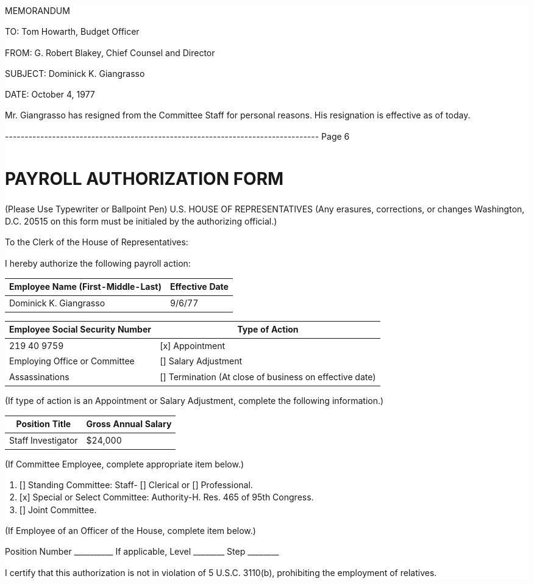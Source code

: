 MEMORANDUM

TO: Tom Howarth, Budget Officer

FROM: G. Robert Blakey, Chief Counsel and Director

SUBJECT: Dominick K. Giangrasso

DATE: October 4, 1977

Mr. Giangrasso has resigned from the Committee Staff for personal reasons. His resignation is effective as of today.


-------------------------------------------------------------------------------- Page 6

# PAYROLL AUTHORIZATION FORM
(Please Use Typewriter
or Ballpoint Pen) U.S. HOUSE OF REPRESENTATIVES (Any erasures, corrections, or changes
Washington, D.C. 20515 on this form must be initialed by the
authorizing official.)

To the Clerk of the House of Representatives:

I hereby authorize the following payroll action:

| Employee Name (First-Middle-Last) | Effective Date |
| --------------------------------- | -------------- |
| Dominick K. Giangrasso            | 9/6/77         |

| Employee Social Security Number | Type of Action                                          |
| ------------------------------- | ------------------------------------------------------- |
| 219 40 9759                     | [x] Appointment                                         |
| Employing Office or Committee   | [] Salary Adjustment                                    |
| Assassinations                  | [] Termination (At close of business on effective date) |

(If type of action is an Appointment or Salary Adjustment, complete the following information.)

| Position Title     | Gross Annual Salary |
| ------------------ | ------------------- |
| Staff Investigator | $24,000             |

(If Committee Employee, complete appropriate item below.)

1. [] Standing Committee: Staff- [] Clerical or [] Professional.
2. [x] Special or Select Committee: Authority-H. Res. 465 of 95th Congress.
3. [] Joint Committee.

(If Employee of an Officer of the House, complete item below.)

Position Number __________ If applicable, Level ________ Step ________

I certify that this authorization is not in violation of 5 U.S.C. 3110(b), prohibiting the employment of relatives.
